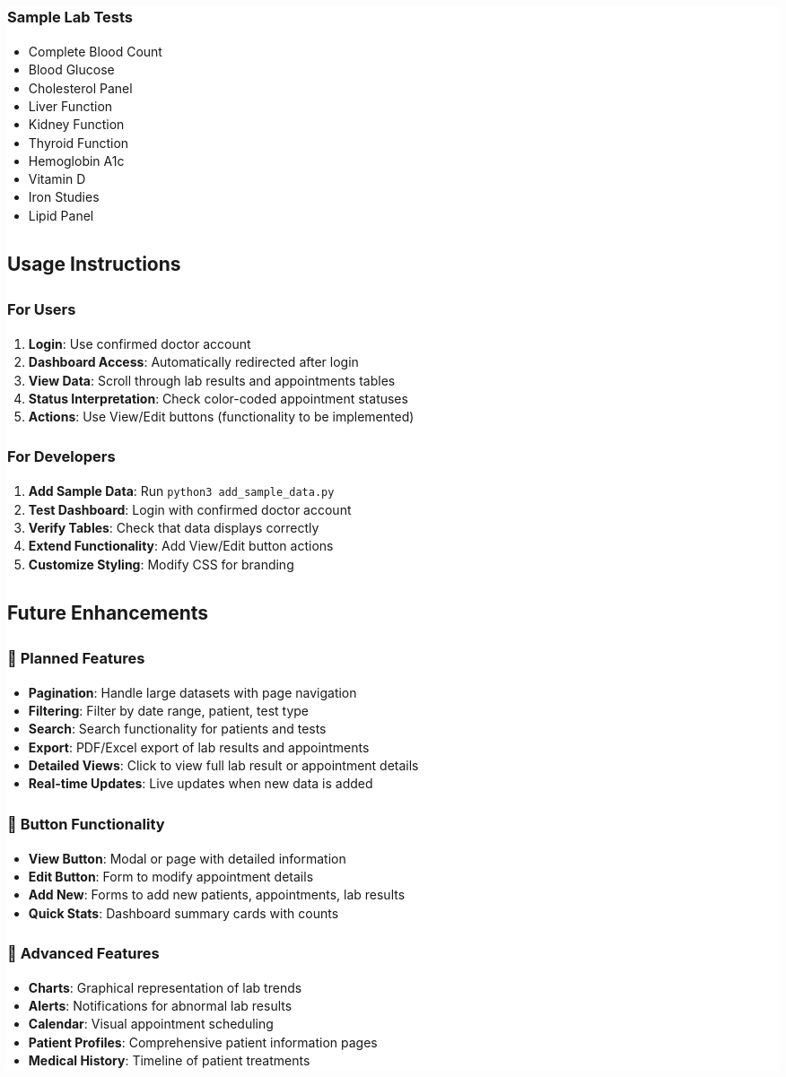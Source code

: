 ### **Sample Lab Tests**
- Complete Blood Count
- Blood Glucose  
- Cholesterol Panel
- Liver Function
- Kidney Function
- Thyroid Function
- Hemoglobin A1c
- Vitamin D
- Iron Studies
- Lipid Panel

## Usage Instructions

### **For Users**
1. **Login**: Use confirmed doctor account
2. **Dashboard Access**: Automatically redirected after login
3. **View Data**: Scroll through lab results and appointments tables
4. **Status Interpretation**: Check color-coded appointment statuses
5. **Actions**: Use View/Edit buttons (functionality to be implemented)

### **For Developers**
1. **Add Sample Data**: Run `python3 add_sample_data.py`
2. **Test Dashboard**: Login with confirmed doctor account
3. **Verify Tables**: Check that data displays correctly
4. **Extend Functionality**: Add View/Edit button actions
5. **Customize Styling**: Modify CSS for branding

## Future Enhancements

### 🔄 **Planned Features**
- **Pagination**: Handle large datasets with page navigation
- **Filtering**: Filter by date range, patient, test type
- **Search**: Search functionality for patients and tests
- **Export**: PDF/Excel export of lab results and appointments
- **Detailed Views**: Click to view full lab result or appointment details
- **Real-time Updates**: Live updates when new data is added

### 🔄 **Button Functionality**
- **View Button**: Modal or page with detailed information
- **Edit Button**: Form to modify appointment details
- **Add New**: Forms to add new patients, appointments, lab results
- **Quick Stats**: Dashboard summary cards with counts

### 🔄 **Advanced Features**
- **Charts**: Graphical representation of lab trends
- **Alerts**: Notifications for abnormal lab results
- **Calendar**: Visual appointment scheduling
- **Patient Profiles**: Comprehensive patient information pages
- **Medical History**: Timeline of patient treatments

